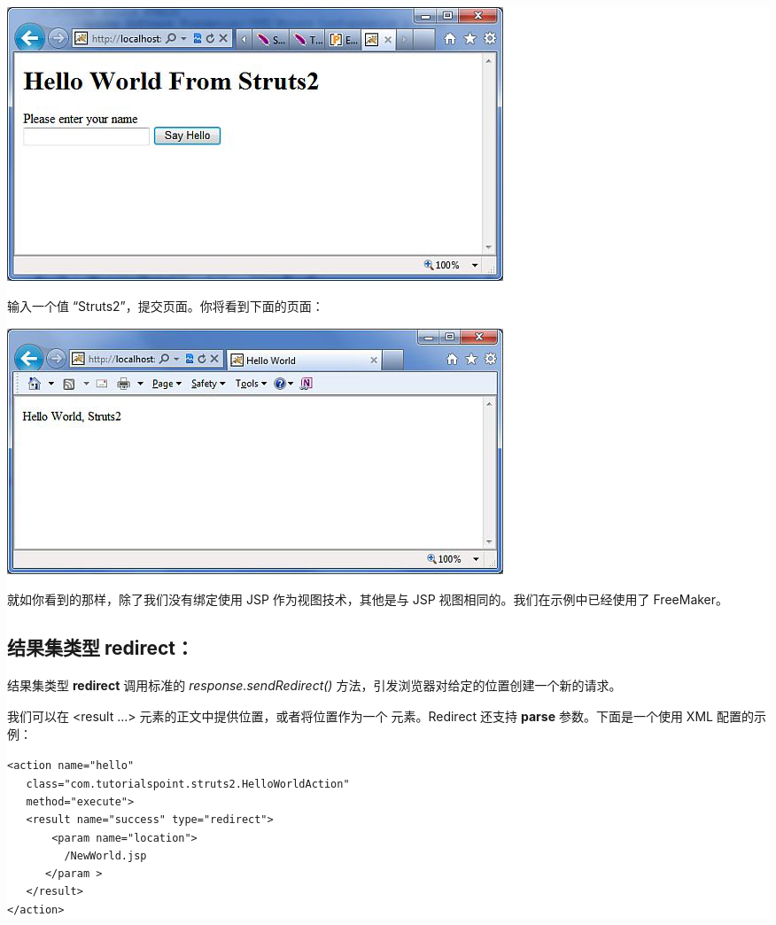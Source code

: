 ![](images/helloworldstruts4.jpg)

输入一个值 “Struts2”，提交页面。你将看到下面的页面：

![](images/helloworldstruts5.jpg)

就如你看到的那样，除了我们没有绑定使用 JSP 作为视图技术，其他是与 JSP 视图相同的。我们在示例中已经使用了 FreeMaker。

## 结果集类型 redirect：

结果集类型 **redirect** 调用标准的 *response.sendRedirect()* 方法，引发浏览器对给定的位置创建一个新的请求。

我们可以在 <result ...> 元素的正文中提供位置，或者将位置作为一个 <param name=”location”> 元素。Redirect 还支持 **parse** 参数。下面是一个使用 XML 配置的示例：

```
<action name="hello" 
   class="com.tutorialspoint.struts2.HelloWorldAction"
   method="execute">
   <result name="success" type="redirect">
       <param name="location">
         /NewWorld.jsp
      </param >
   </result>
</action>
```
